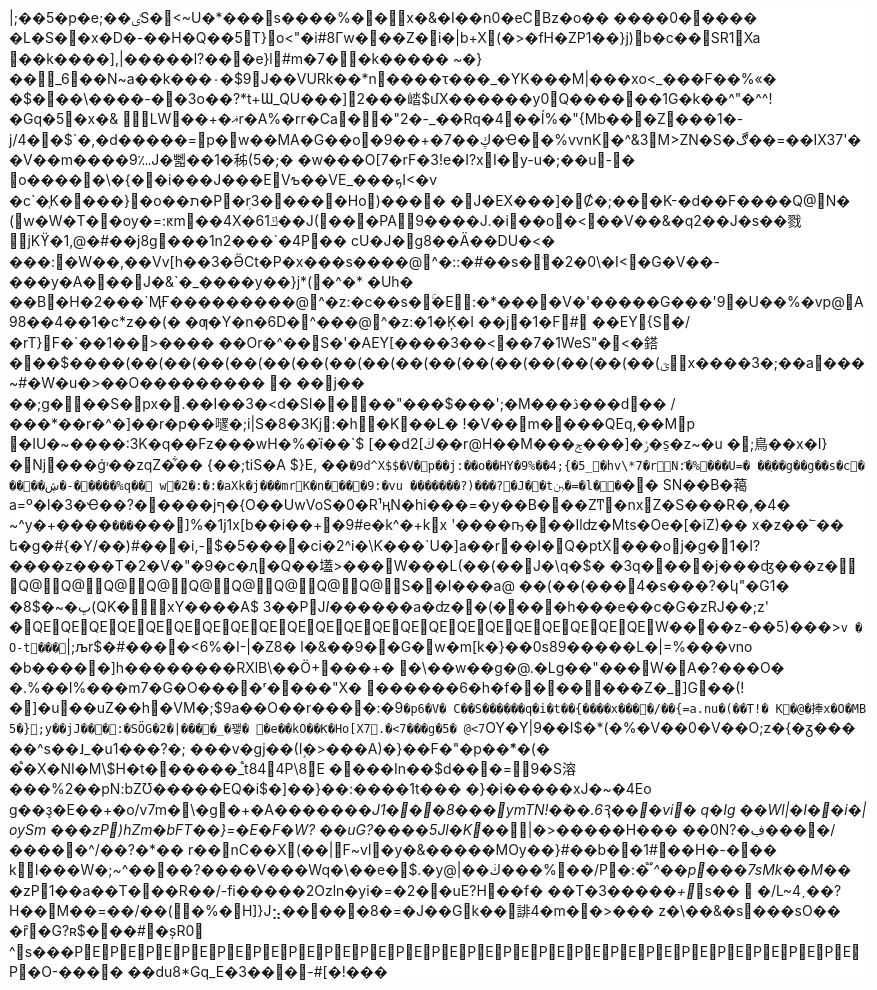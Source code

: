 |;��5�p�e;��ٸS� <~U�*���s����%��x�&�I��ո0�eCBz�o��	����0�����
�L�S��x�D�-��H�Q��5T}o<\"�i#8Гw���Z�i�|b+X(� >�fH�ZP1��}j)b�c� �SR1Xa
��k����],|��� ��l?���e}l#m�7�޸�k�����	~�}��_6��N~a��k���۰�$9J��VURk��*n����τ���_�YK���M|���xo<_���F��%«�
�$���\����-��3o��?*t+Ɯ\_QU���]2���崉$մX������y0Q������1G�k��^"�^^!�Gq�׺5�x�&
LW��+�ޣr�A%�rr�Ca��"2�-_��Rq�4��ĺ%�"{Mb��� Z���1�-j/4��$`�,�d�����=p�w��MA�G��o�ڮ��7�+��9�Ҽ��%vvnK�^&3M>ZN�S�ڰ��=��IX37'��V��m����9؊J�뻷��1�秭(5�;�
�w���O[7�rF�3!e�I?xI�y-u�;��u-�
o��� ��\�{��i���J���EVƅ��VE_�� �ܟΙ<�v
�c`�֧K����}�o�� ת�P�ܼr3�����Ho)����	�J�E X���]�Ȼ�;���K-�d��F����Q@N�
(w�W�T��ѹ�=:ԟm��4X�ݿ61��J(���PA9����J.�i��o�<��V��&�q2��J�s��戮
jKϔ�1,@�#��j8g���1n2���`�4P��	cU�J�g8��Ӓ��DU�<�
���:�W��,��Vv[h��3�ӚCt�P�x���s����@^�::�#��s�ۚ�2�0\�I<�G�V��-���y�A���J�&`�_����y��}j*(�^�*
�Uh�	��B�H�2���`ӍҒ���������@^�z:�c��s�ۚ�E:�*����V�'���� � G���'9�U��%�vp@A98��4��1�c*z��(�
�ƣ�Y�n�6D�^���@^�z:�1�Ķ�I ��j�1�F#
��E Y{S�/�rT}F�`��1��>����
��Or�^��S�'�AE Y[����3��<��7�1WeS"�<�鎝� ��$����( ��( ��( ��( ��( ��( ��( ��( ��( ��( ��( ��( ��( ��( ��( ��( ��(ؾx����3�;��a���~#�W�u�>��O���������	�
��j�� ��;g���S�px�.��I��3� <d� ЅI����"���$���';�M���ڎ���d��
/���*��r�^�]��r�p��嚺�;i|S�8�3Kj:�h�K��L�	!�V��m����QEq,��Mp
޵�IU�~����:3K�q��Fz���wH�%�ȉ��`$
[��d2[ڬ��r@H��M���ݬ�[���ݮ�s̠�z~�u
�;鳥��x�I}�Nj���ǵ˒��zqZ�͋�� {��;tiS�A	$}E,
��`�9d^X$$�V�p��j:��o��HY�9%��4;{�5_�hv\*7�rN:҃�%���U=�
��֖� �g� �g��s�c�����ڜ�-�����%q��
w�2�:�:�aXk�j���mrK�n����9:�vu
�������?)���?�J��tﱭ�=�l��`��
SN��B�䕣a=º�l�3�Ҽ��?����� jף�{O��UwVoS�0�R¹ӊN�hi���=�y��B���Zͳ�nxZ�S���R�,�4�
~^y�+��� �`��� `���]%�1j1x[b� �i��+�9#e�k^�+kx
'����ҧ���Ilʣ�Mts�Oe�[�iZ)��	x�z� �՟�� ե�g�#{�Y/��)#���i,-$�5����ci�2^i�\K���`U�]a��r��I�Q�ptX���oj�g�1�I?����z���T�2�V�"�9�c�ԯ� Q��壒>���W���L(�� (��J�\q�$�
�3q����j���ʤ���z�
Q@Q@Q@Q@Q@Q@Q@Q@Q@S��I���a@
��( ��( ���4�s���?�կ"�G1�
�8$�~�ڀ(QK�񞢭xY����A$
3��PJ*I�*�����a�ʣ��(����h���e� �c�G�zRJ��;z'
� QE QE QE QE QE QE QE QE QE QE QE QE QE QE QE QE QE QE QE QE QE QE W����z-��5)���>`v
�O-t���`|;љr$�#����<6%�I-|�Z8�
l�&��9��G�w�m[k�}��0s89�����L�|=%���vno
�b�����]h� ������ �RXlB\��Ö+���+�
�\��w��ɡ�@.� Lg��"���W�A�?���O� 
�.%��I%���m7�G�O��� �ʳ����"X�
�� �� ��6�h�f�������Z�_]G��(!�]�u��uZ��h�VM�;$9a��O��r����:�9`�p6�V�
C��S������q�i�t��{����x����/��{=a.nu�(��T!�  K�@�捧x�O�MB5�};y��jJ���:�SÖG�2�|����_�꽿�
�e��kO��Ƙ�Ho[X7.�<7���g�5�
@<7`OY�Y|9��I$�*(�%�V��0�V��O;z�{�ᵹ���	��^s��˩_�u1���?�;
���v�gj��(Iٟ�>���A)�}��F�"�p��*͂�(�
�֩�X�NI�M\$H�t��� � ��_֩t844P\8E
����In��$d���=9�S溶�� �%2��pN: bZƱ�����EQ�i$�]��}��:����1t��� �}�i�����xJ�~�4 Eo
g��ҙ�E��+�o/v7m�򥍐\�g�+�A�� *�����J1���8� ��ymTN!�ٛ��.6Ԇ���vi�
q�Ig ��Wl|�I��i�|ѹSm
���zP)hZm�b FT��}=�E�F�$W$?
��uG?݇��� �5 Jl�K�*�|�>�����H���
��0N?�ڣ����/�����^/��?�* ��
r��nC��X(��|F~vl�y�&��� ��MOy��}#� �b��1#��H�-���
kl���W�;~^����?��� �V��� Wq� \� �e�$.�y@|��ڬ���%��/P�:�֟
*^��p���7sMk��M�*� �zP1��a� �T� ��R��/-fi�����2Ozln�yi�=�2��uE?H��f�	��T�3����*�+*s��	
�/L~4ˏ��?H��M��=��/��(�%�H]}J⣢�����8�=� J��Gk��誹4�m��>���
z�\��&�s���sO��	�ȓ�G?ʀ$���#�șR0
^s���PEPEPEPEPEPEPEPEPEPEPEPEPEPEPEPEPEPEPEPEPEPEP�O-����
��du8*Gq_E�3���-#[�!���
